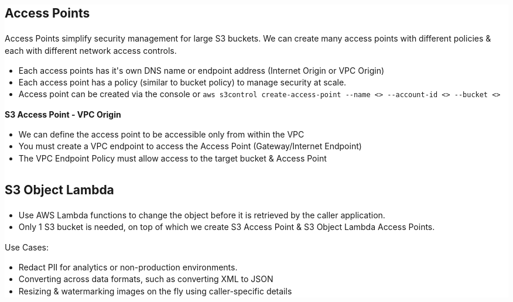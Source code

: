 ## Access Points

Access Points simplify security management for large S3 buckets. We can create many access points with different policies & each with different network access controls.

- Each access points has it's own DNS name or endpoint address (Internet Origin or VPC Origin)
- Each  access point has a policy (similar to bucket policy)  to manage security at scale.
- Access point can be created via the console or `aws s3control create-access-point --name <> --account-id <> --bucket <>`

**S3 Access Point - VPC Origin**

- We can define the access point to be accessible only from within the VPC
- You must create a VPC endpoint to access the Access Point (Gateway/Internet Endpoint)
- The VPC Endpoint Policy must allow access to the target bucket & Access Point

## S3 Object Lambda

- Use AWS Lambda functions to change the object before it is retrieved by the caller application.
- Only 1 S3 bucket is needed, on top of which we create S3 Access Point & S3 Object Lambda Access Points.

Use Cases:

  - Redact PII for analytics or non-production environments.
  - Converting across data formats, such as converting XML to JSON
  - Resizing & watermarking images on the fly using caller-specific details